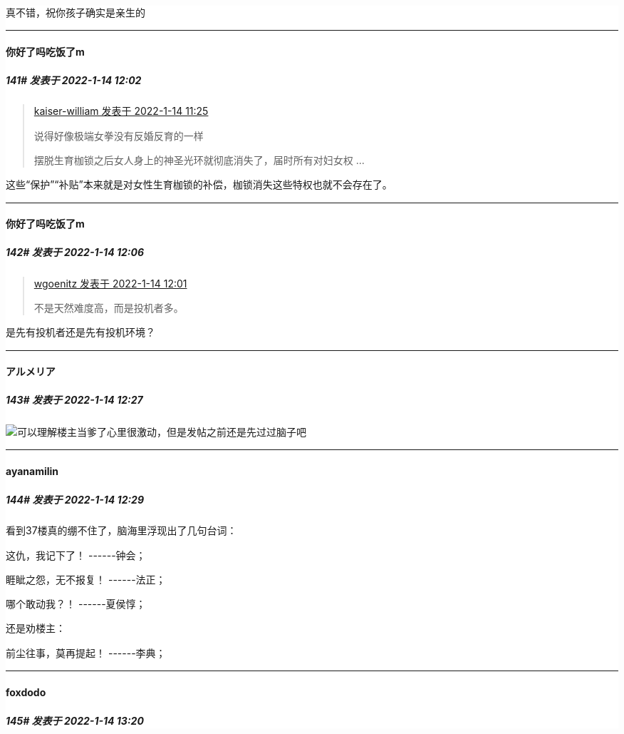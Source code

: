 真不错，祝你孩子确实是亲生的

*****

####  你好了吗吃饭了m  
##### 141#       发表于 2022-1-14 12:02

<blockquote><a href="httphttps://bbs.saraba1st.com/2b/forum.php?mod=redirect&amp;goto=findpost&amp;pid=54284649&amp;ptid=2047249" target="_blank">kaiser-william 发表于 2022-1-14 11:25</a>

说得好像极端女拳没有反婚反育的一样

摆脱生育枷锁之后女人身上的神圣光环就彻底消失了，届时所有对妇女权 ...</blockquote>
这些“保护”“补贴”本来就是对女性生育枷锁的补偿，枷锁消失这些特权也就不会存在了。



*****

####  你好了吗吃饭了m  
##### 142#       发表于 2022-1-14 12:06

<blockquote><a href="httphttps://bbs.saraba1st.com/2b/forum.php?mod=redirect&amp;goto=findpost&amp;pid=54285242&amp;ptid=2047249" target="_blank">wgoenitz 发表于 2022-1-14 12:01</a>

不是天然难度高，而是投机者多。</blockquote>
是先有投机者还是先有投机环境？

*****

####  アルメリア  
##### 143#       发表于 2022-1-14 12:27

<img src="https://static.saraba1st.com/image/smiley/face2017/037.png" referrerpolicy="no-referrer">可以理解楼主当爹了心里很激动，但是发帖之前还是先过过脑子吧



*****

####  ayanamilin  
##### 144#       发表于 2022-1-14 12:29

看到37楼真的绷不住了，脑海里浮现出了几句台词：

这仇，我记下了！ ------钟会；

睚眦之怨，无不报复！ ------法正；

哪个敢动我？！ ------夏侯惇；

还是劝楼主：

前尘往事，莫再提起！ ------李典；



*****

####  foxdodo  
##### 145#       发表于 2022-1-14 13:20
